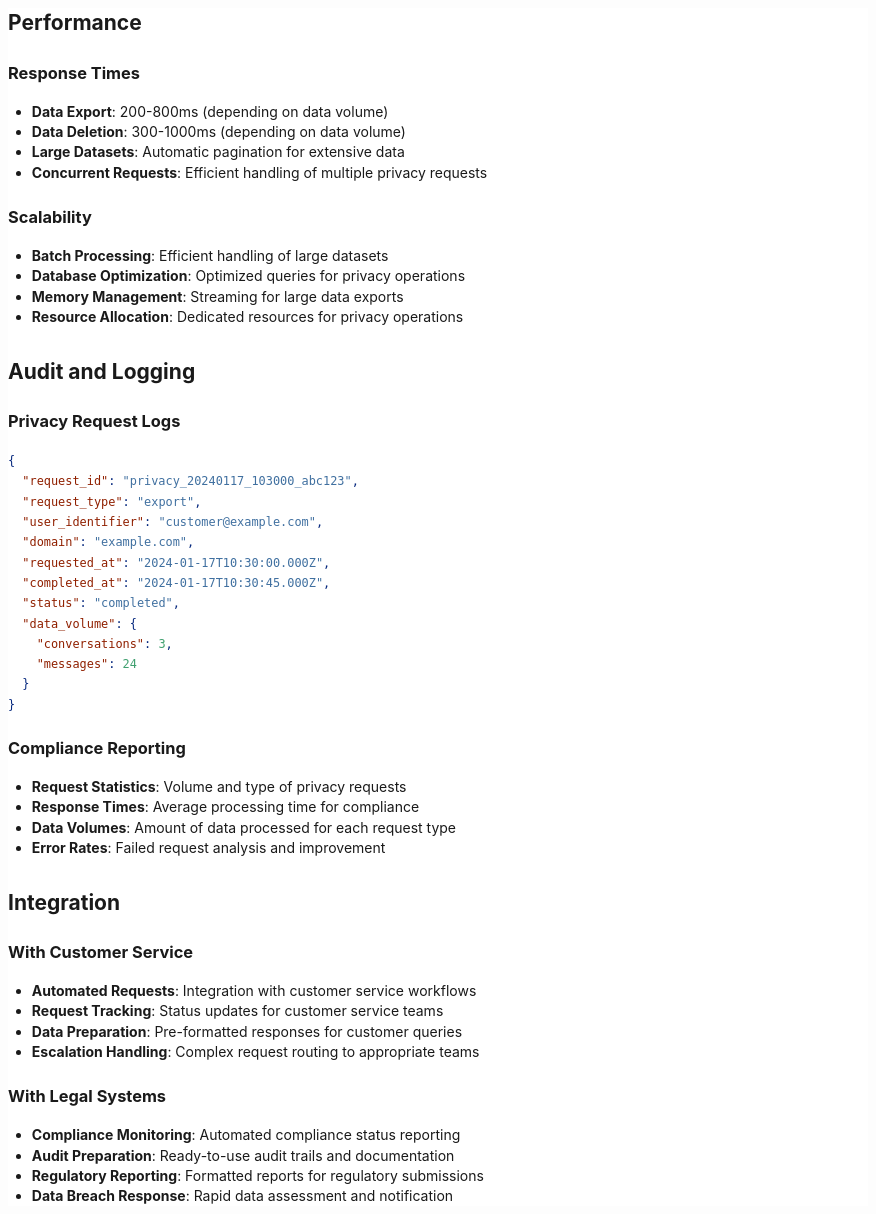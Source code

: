 ## Performance

### Response Times
- **Data Export**: 200-800ms (depending on data volume)
- **Data Deletion**: 300-1000ms (depending on data volume)
- **Large Datasets**: Automatic pagination for extensive data
- **Concurrent Requests**: Efficient handling of multiple privacy requests

### Scalability
- **Batch Processing**: Efficient handling of large datasets
- **Database Optimization**: Optimized queries for privacy operations
- **Memory Management**: Streaming for large data exports
- **Resource Allocation**: Dedicated resources for privacy operations

## Audit and Logging

### Privacy Request Logs
```json
{
  "request_id": "privacy_20240117_103000_abc123",
  "request_type": "export",
  "user_identifier": "customer@example.com",
  "domain": "example.com",
  "requested_at": "2024-01-17T10:30:00.000Z",
  "completed_at": "2024-01-17T10:30:45.000Z",
  "status": "completed",
  "data_volume": {
    "conversations": 3,
    "messages": 24
  }
}
```

### Compliance Reporting
- **Request Statistics**: Volume and type of privacy requests
- **Response Times**: Average processing time for compliance
- **Data Volumes**: Amount of data processed for each request type
- **Error Rates**: Failed request analysis and improvement

## Integration

### With Customer Service
- **Automated Requests**: Integration with customer service workflows
- **Request Tracking**: Status updates for customer service teams
- **Data Preparation**: Pre-formatted responses for customer queries
- **Escalation Handling**: Complex request routing to appropriate teams

### With Legal Systems
- **Compliance Monitoring**: Automated compliance status reporting
- **Audit Preparation**: Ready-to-use audit trails and documentation
- **Regulatory Reporting**: Formatted reports for regulatory submissions
- **Data Breach Response**: Rapid data assessment and notification
